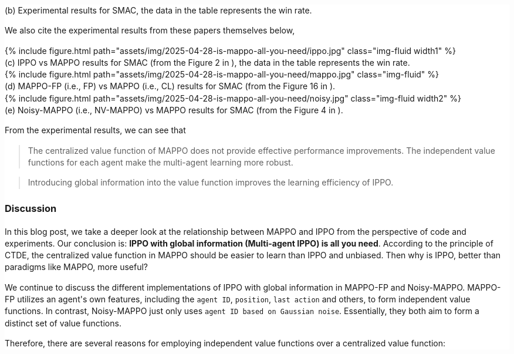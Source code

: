<div class="caption">
    (b) Experimental results for SMAC, the data in the table represents the win rate.
</div>

We also cite the experimental results from these papers themselves below,

<div class="center"> 
{% include figure.html path="assets/img/2025-04-28-is-mappo-all-you-need/ippo.jpg" class="img-fluid width1" %}
</div>
<div class="caption">
    (c) IPPO vs MAPPO results for SMAC (from the Figure 2 in <d-cite key="de2020independent"></d-cite>), the data in the table represents the win rate.
</div>

<div class="center"> 
{% include figure.html path="assets/img/2025-04-28-is-mappo-all-you-need/mappo.jpg" class="img-fluid" %}
</div>
<div class="caption">
    (d) MAPPO-FP (i.e., FP) vs MAPPO (i.e., CL) results for SMAC (from the Figure 16 in <d-cite key="yu2022surprising"></d-cite>).
</div>

<div class="center"> 
{% include figure.html path="assets/img/2025-04-28-is-mappo-all-you-need/noisy.jpg" class="img-fluid width2" %}
</div>
<div class="caption">
    (e) Noisy-MAPPO (i.e., NV-MAPPO) vs MAPPO results for SMAC (from the Figure 4 in <d-cite key="hu2021policy"></d-cite>).
</div>

From the experimental results, we can see that 
>The centralized value function of MAPPO does not provide effective performance improvements. The independent value functions for each agent make the multi-agent learning more robust. 

>Introducing global information into the value function improves the learning efficiency of IPPO.

### Discussion

In this blog post, we take a deeper look at the relationship between MAPPO and IPPO from the perspective of code and experiments. Our conclusion is: **IPPO with global information (Multi-agent IPPO) is all you need**. According to the principle of CTDE, the centralized value function in MAPPO should be easier to learn than IPPO and unbiased. Then why is IPPO, better than paradigms like MAPPO, more useful?

We continue to discuss the different implementations of IPPO with global information in MAPPO-FP and Noisy-MAPPO. MAPPO-FP utilizes an agent's own features, including the `agent ID`, `position`, `last action` and others, to form independent value functions. In contrast, Noisy-MAPPO just only uses `agent ID based on Gaussian noise`. Essentially, they both aim to form a distinct set of value functions.

Therefore, there are several reasons for employing independent value functions over a centralized value function:
